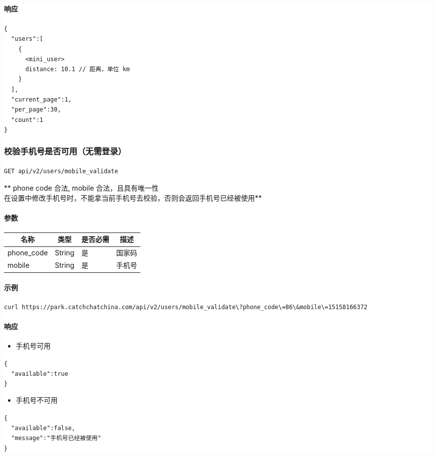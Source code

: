 #### 响应

```
{
  "users":[
    {
      <mini_user>
      distance: 10.1 // 距离，单位 km
    }
  ],
  "current_page":1,
  "per_page":30,
  "count":1
}
```

### 校验手机号是否可用（无需登录）

```
GET api/v2/users/mobile_validate
```
** phone code 合法, mobile 合法，且具有唯一性    
在设置中修改手机号时，不能拿当前手机号去校验，否则会返回手机号已经被使用**

#### 参数

| 名称 | 类型 | 是否必需 | 描述 |
|---|---|---|---|
| phone_code | String | 是 | 国家码 |
| mobile | String | 是 | 手机号 |

#### 示例

```
curl https://park.catchchatchina.com/api/v2/users/mobile_validate\?phone_code\=86\&mobile\=15158166372
```

#### 响应

* 手机号可用

```
{  
  "available":true
}
```

* 手机号不可用

```
{  
  "available":false,
  "message":"手机号已经被使用"
}
```
